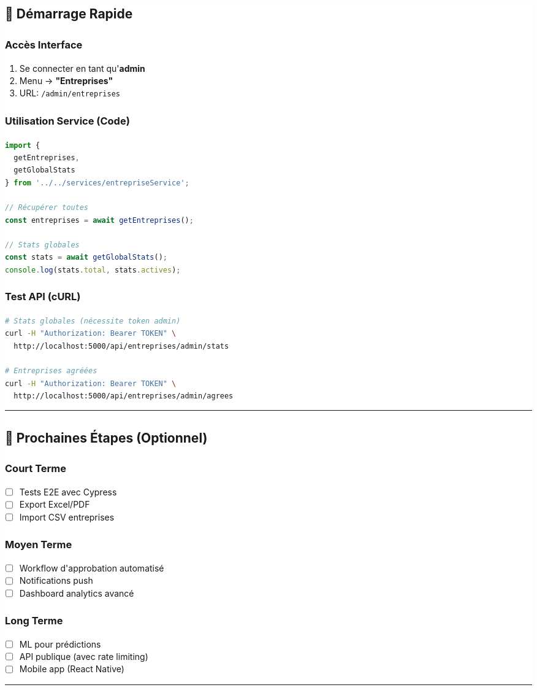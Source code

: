 ## 🚀 Démarrage Rapide

### Accès Interface
1. Se connecter en tant qu'**admin**
2. Menu → **"Entreprises"**
3. URL: `/admin/entreprises`

### Utilisation Service (Code)
```typescript
import { 
  getEntreprises, 
  getGlobalStats 
} from '../../services/entrepriseService';

// Récupérer toutes
const entreprises = await getEntreprises();

// Stats globales
const stats = await getGlobalStats();
console.log(stats.total, stats.actives);
```

### Test API (cURL)
```bash
# Stats globales (nécessite token admin)
curl -H "Authorization: Bearer TOKEN" \
  http://localhost:5000/api/entreprises/admin/stats

# Entreprises agréées
curl -H "Authorization: Bearer TOKEN" \
  http://localhost:5000/api/entreprises/admin/agrees
```

---

## 🎯 Prochaines Étapes (Optionnel)

### Court Terme
- [ ] Tests E2E avec Cypress
- [ ] Export Excel/PDF
- [ ] Import CSV entreprises

### Moyen Terme
- [ ] Workflow d'approbation automatisé
- [ ] Notifications push
- [ ] Dashboard analytics avancé

### Long Terme
- [ ] ML pour prédictions
- [ ] API publique (avec rate limiting)
- [ ] Mobile app (React Native)

---